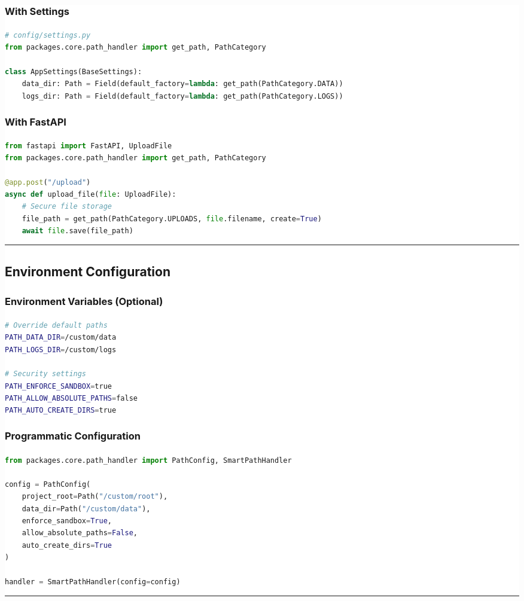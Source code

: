 ### With Settings
```python
# config/settings.py
from packages.core.path_handler import get_path, PathCategory

class AppSettings(BaseSettings):
    data_dir: Path = Field(default_factory=lambda: get_path(PathCategory.DATA))
    logs_dir: Path = Field(default_factory=lambda: get_path(PathCategory.LOGS))
```

### With FastAPI
```python
from fastapi import FastAPI, UploadFile
from packages.core.path_handler import get_path, PathCategory

@app.post("/upload")
async def upload_file(file: UploadFile):
    # Secure file storage
    file_path = get_path(PathCategory.UPLOADS, file.filename, create=True)
    await file.save(file_path)
```

---

## Environment Configuration

### Environment Variables (Optional)
```bash
# Override default paths
PATH_DATA_DIR=/custom/data
PATH_LOGS_DIR=/custom/logs

# Security settings
PATH_ENFORCE_SANDBOX=true
PATH_ALLOW_ABSOLUTE_PATHS=false
PATH_AUTO_CREATE_DIRS=true
```

### Programmatic Configuration
```python
from packages.core.path_handler import PathConfig, SmartPathHandler

config = PathConfig(
    project_root=Path("/custom/root"),
    data_dir=Path("/custom/data"),
    enforce_sandbox=True,
    allow_absolute_paths=False,
    auto_create_dirs=True
)

handler = SmartPathHandler(config=config)
```

---